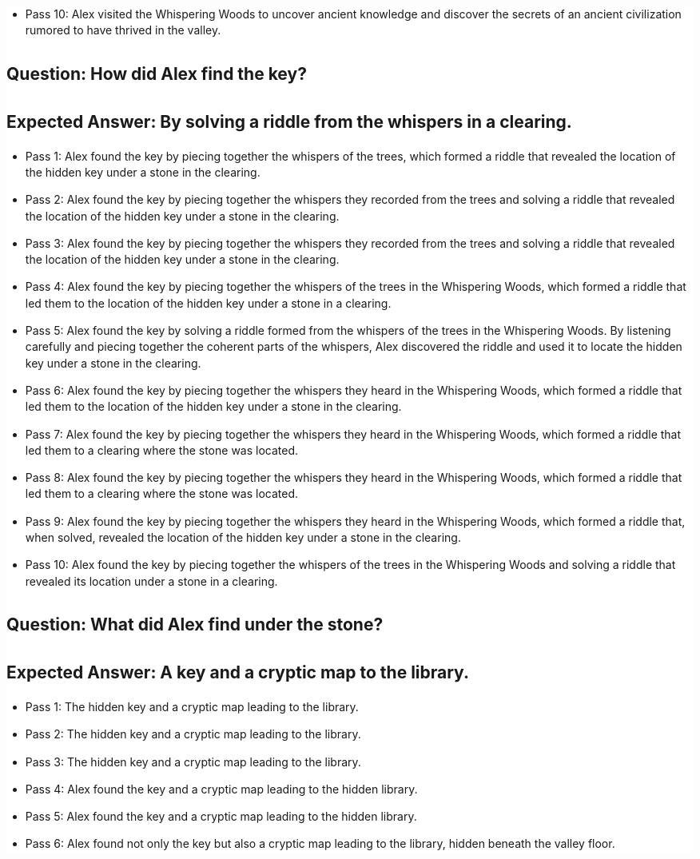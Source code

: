 - Pass 10: Alex visited the Whispering Woods to uncover ancient knowledge and discover the secrets of an ancient civilization rumored to have thrived in the valley.

## Question: How did Alex find the key?
## Expected Answer: By solving a riddle from the whispers in a clearing.

- Pass 1: Alex found the key by piecing together the whispers of the trees, which formed a riddle that revealed the location of the hidden key under a stone in the clearing.

- Pass 2: Alex found the key by piecing together the whispers they recorded from the trees and solving a riddle that revealed the location of the hidden key under a stone in the clearing.

- Pass 3: Alex found the key by piecing together the whispers they recorded from the trees and solving a riddle that revealed the location of the hidden key under a stone in the clearing.

- Pass 4: Alex found the key by piecing together the whispers of the trees in the Whispering Woods, which formed a riddle that led them to the location of the hidden key under a stone in a clearing.

- Pass 5: Alex found the key by solving a riddle formed from the whispers of the trees in the Whispering Woods. By listening carefully and piecing together the coherent parts of the whispers, Alex discovered the riddle and used it to locate the hidden key under a stone in the clearing.

- Pass 6: Alex found the key by piecing together the whispers they heard in the Whispering Woods, which formed a riddle that led them to the location of the hidden key under a stone in the clearing.

- Pass 7: Alex found the key by piecing together the whispers they heard in the Whispering Woods, which formed a riddle that led them to a clearing where the stone was located.

- Pass 8: Alex found the key by piecing together the whispers they heard in the Whispering Woods, which formed a riddle that led them to a clearing where the stone was located.

- Pass 9: Alex found the key by piecing together the whispers they heard in the Whispering Woods, which formed a riddle that, when solved, revealed the location of the hidden key under a stone in the clearing.

- Pass 10: Alex found the key by piecing together the whispers of the trees in the Whispering Woods and solving a riddle that revealed its location under a stone in a clearing.

## Question: What did Alex find under the stone?
## Expected Answer: A key and a cryptic map to the library.

- Pass 1: The hidden key and a cryptic map leading to the library.

- Pass 2: The hidden key and a cryptic map leading to the library.

- Pass 3: The hidden key and a cryptic map leading to the library.

- Pass 4: Alex found the key and a cryptic map leading to the hidden library.

- Pass 5: Alex found the key and a cryptic map leading to the hidden library.

- Pass 6: Alex found not only the key but also a cryptic map leading to the library, hidden beneath the valley floor.
